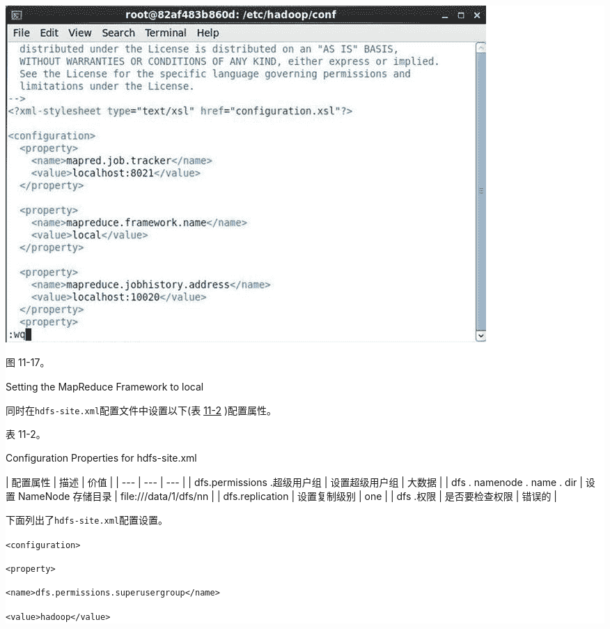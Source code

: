 ![A978-1-4842-1830-3_11_Fig17_HTML.jpg](img/A978-1-4842-1830-3_11_Fig17_HTML.jpg)

图 11-17。

Setting the MapReduce Framework to local

同时在`hdfs-site.xml`配置文件中设置以下(表 [11-2](#Tab2) )配置属性。

表 11-2。

Configuration Properties for hdfs-site.xml

<colgroup><col> <col> <col></colgroup> 
| 配置属性 | 描述 | 价值 |
| --- | --- | --- |
| dfs.permissions .超级用户组 | 设置超级用户组 | 大数据 |
| dfs . namenode . name . dir | 设置 NameNode 存储目录 | file:///data/1/dfs/nn |
| dfs.replication | 设置复制级别 | one |
| dfs .权限 | 是否要检查权限 | 错误的 |

下面列出了`hdfs-site.xml`配置设置。

`<configuration>`

`<property>`

`<name>dfs.permissions.superusergroup</name>`

`<value>hadoop</value>`
